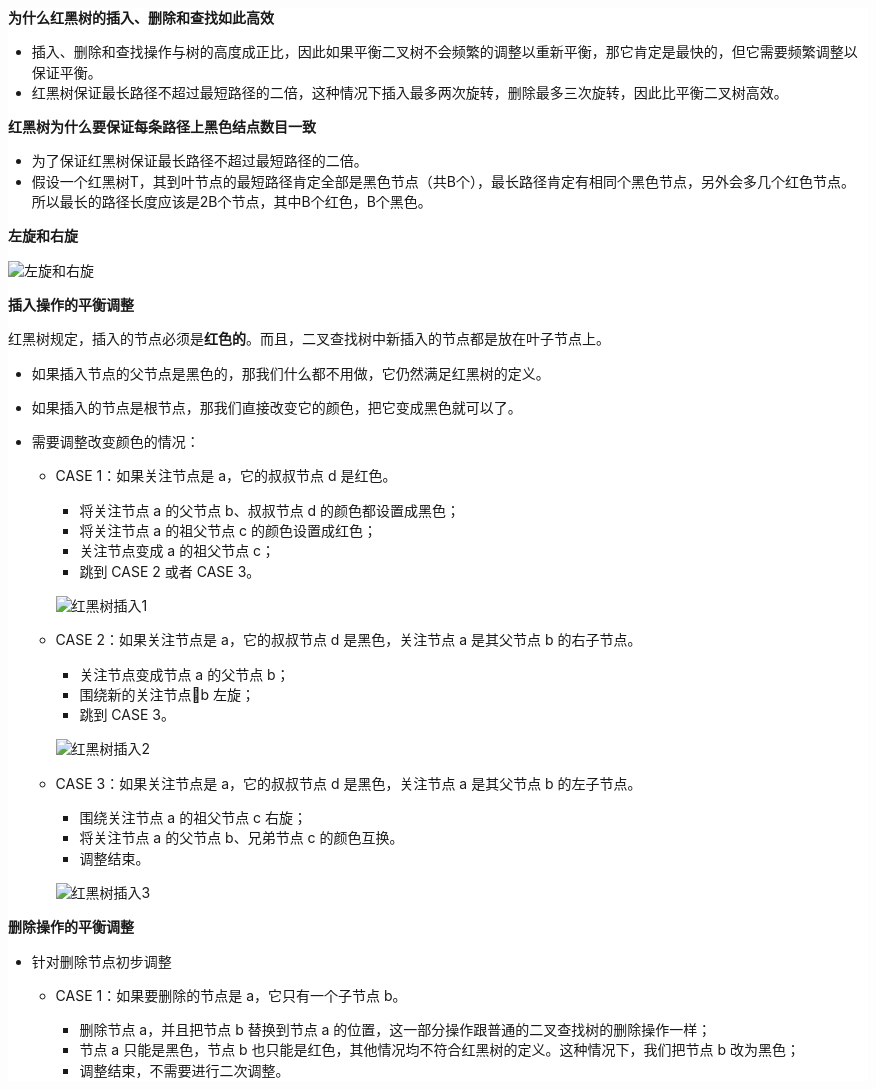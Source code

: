 **为什么红黑树的插入、删除和查找如此高效**

- 插入、删除和查找操作与树的高度成正比，因此如果平衡二叉树不会频繁的调整以重新平衡，那它肯定是最快的，但它需要频繁调整以保证平衡。
- 红黑树保证最长路径不超过最短路径的二倍，这种情况下插入最多两次旋转，删除最多三次旋转，因此比平衡二叉树高效。

**红黑树为什么要保证每条路径上黑色结点数目一致**

- 为了保证红黑树保证最长路径不超过最短路径的二倍。
- 假设一个红黑树T，其到叶节点的最短路径肯定全部是黑色节点（共B个），最长路径肯定有相同个黑色节点，另外会多几个红色节点。所以最长的路径长度应该是2B个节点，其中B个红色，B个黑色。

**左旋和右旋**

![左旋和右旋](/Users/wushengna/manual/img/img-post/左旋和右旋.jpg)

**插入操作的平衡调整**

红黑树规定，插入的节点必须是**红色的**。而且，二叉查找树中新插入的节点都是放在叶子节点上。

- 如果插入节点的父节点是黑色的，那我们什么都不用做，它仍然满足红黑树的定义。

- 如果插入的节点是根节点，那我们直接改变它的颜色，把它变成黑色就可以了。

- 需要调整改变颜色的情况：

  - CASE 1：如果关注节点是 a，它的叔叔节点 d 是红色。

    - 将关注节点 a 的父节点 b、叔叔节点 d 的颜色都设置成黑色；
    - 将关注节点 a 的祖父节点 c 的颜色设置成红色；
    - 关注节点变成 a 的祖父节点 c；
    - 跳到 CASE 2 或者 CASE 3。

    ![红黑树插入1](/Users/wushengna/manual/img/img-post/红黑树插入1.jpg)

  - CASE 2：如果关注节点是 a，它的叔叔节点 d 是黑色，关注节点 a 是其父节点 b 的右子节点。

    - 关注节点变成节点 a 的父节点 b；
    - 围绕新的关注节点b 左旋；
    - 跳到 CASE 3。

    ![红黑树插入2](/Users/wushengna/manual/img/img-post/红黑树插入2.jpg)

  - CASE 3：如果关注节点是 a，它的叔叔节点 d 是黑色，关注节点 a 是其父节点 b 的左子节点。

    - 围绕关注节点 a 的祖父节点 c 右旋；
    - 将关注节点 a 的父节点 b、兄弟节点 c 的颜色互换。
    - 调整结束。

    ![红黑树插入3](/Users/wushengna/manual/img/img-post/红黑树插入3.jpg)

**删除操作的平衡调整**

- 针对删除节点初步调整

  - CASE 1：如果要删除的节点是 a，它只有一个子节点 b。

    - 删除节点 a，并且把节点 b 替换到节点 a 的位置，这一部分操作跟普通的二叉查找树的删除操作一样；
    - 节点 a 只能是黑色，节点 b 也只能是红色，其他情况均不符合红黑树的定义。这种情况下，我们把节点 b 改为黑色；
    - 调整结束，不需要进行二次调整。
